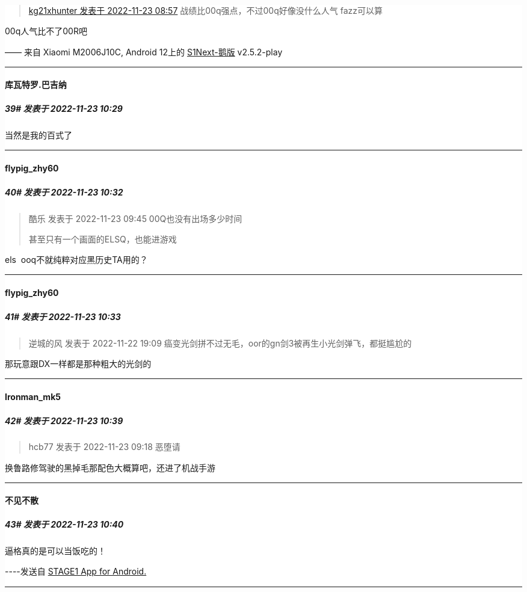<blockquote><a href="httphttps://bbs.saraba1st.com/2b/forum.php?mod=redirect&amp;goto=findpost&amp;pid=58565948&amp;ptid=2106359" target="_blank">kg21xhunter 发表于 2022-11-23 08:57</a>
战绩比00q强点，不过00q好像没什么人气
fazz可以算</blockquote>
00q人气比不了00R吧

—— 来自 Xiaomi M2006J10C, Android 12上的 [S1Next-鹅版](https://github.com/ykrank/S1-Next/releases) v2.5.2-play

*****

####  库瓦特罗.巴吉纳  
##### 39#       发表于 2022-11-23 10:29

当然是我的百式了

*****

####  flypig_zhy60  
##### 40#       发表于 2022-11-23 10:32

<blockquote>酷乐 发表于 2022-11-23 09:45
00Q也没有出场多少时间

甚至只有一个画面的ELSQ，也能进游戏</blockquote>
els  ooq不就纯粹对应黑历史TA用的？

*****

####  flypig_zhy60  
##### 41#       发表于 2022-11-23 10:33

<blockquote>逆城的风 发表于 2022-11-22 19:09
癌变光剑拼不过无毛，oor的gn剑3被再生小光剑弹飞，都挺尴尬的</blockquote>
那玩意跟DX一样都是那种粗大的光剑的

*****

####  Ironman_mk5  
##### 42#       发表于 2022-11-23 10:39

<blockquote>hcb77 发表于 2022-11-23 09:18
恶堕请</blockquote>
换鲁路修驾驶的黑掉毛那配色大概算吧，还进了机战手游

*****

####  不见不散  
##### 43#       发表于 2022-11-23 10:40

逼格真的是可以当饭吃的！

----发送自 [STAGE1 App for Android.](http://stage1.5j4m.com/?1.37)

*****
